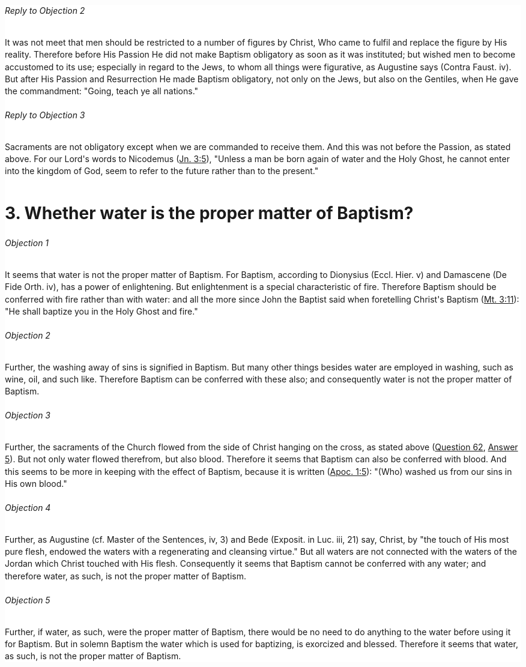 ###### Reply to Objection 2
It was not meet that men should be restricted to a number of figures by Christ, Who came to fulfil and replace the figure by His reality. Therefore before His Passion He did not make Baptism obligatory as soon as it was instituted; but wished men to become accustomed to its use; especially in regard to the Jews, to whom all things were figurative, as Augustine says (Contra Faust. iv). But after His Passion and Resurrection He made Baptism obligatory, not only on the Jews, but also on the Gentiles, when He gave the commandment: "Going, teach ye all nations."  

###### Reply to Objection 3
Sacraments are not obligatory except when we are commanded to receive them. And this was not before the Passion, as stated above. For our Lord's words to Nicodemus ([Jn. 3:5](http://bible.gospelcom.net/bible?Jn++3:5)), "Unless a man be born again of water and the Holy Ghost, he cannot enter into the kingdom of God, seem to refer to the future rather than to the present."  




# 3. Whether water is the proper matter of Baptism? 

###### Objection 1
It seems that water is not the proper matter of Baptism. For Baptism, according to Dionysius (Eccl. Hier. v) and Damascene (De Fide Orth. iv), has a power of enlightening. But enlightenment is a special characteristic of fire. Therefore Baptism should be conferred with fire rather than with water: and all the more since John the Baptist said when foretelling Christ's Baptism ([Mt. 3:11](http://bible.gospelcom.net/bible?Mt++3:11)): "He shall baptize you in the Holy Ghost and fire."  

###### Objection 2
Further, the washing away of sins is signified in Baptism. But many other things besides water are employed in washing, such as wine, oil, and such like. Therefore Baptism can be conferred with these also; and consequently water is not the proper matter of Baptism.  

###### Objection 3
Further, the sacraments of the Church flowed from the side of Christ hanging on the cross, as stated above ([Question 62](../60.%20Sacraments%20in%20General/62.%20Sacraments'%20Principal%20Effect,%20Which%20Is%20Grace.md), [Answer 5](../60.%20Sacraments%20in%20General/62.%20Sacraments'%20Principal%20Effect,%20Which%20Is%20Grace.md#5.%20Whether%20the%20sacraments%20of%20the%20New%20Law%20derive%20their%20power%20from%20Christ's%20Passion?%20)). But not only water flowed therefrom, but also blood. Therefore it seems that Baptism can also be conferred with blood. And this seems to be more in keeping with the effect of Baptism, because it is written ([Apoc. 1:5](http://bible.gospelcom.net/bible?Rev+++1:5)): "(Who) washed us from our sins in His own blood."  

###### Objection 4
Further, as Augustine (cf. Master of the Sentences, iv, 3) and Bede (Exposit. in Luc. iii, 21) say, Christ, by "the touch of His most pure flesh, endowed the waters with a regenerating and cleansing virtue." But all waters are not connected with the waters of the Jordan which Christ touched with His flesh. Consequently it seems that Baptism cannot be conferred with any water; and therefore water, as such, is not the proper matter of Baptism.  

###### Objection 5
Further, if water, as such, were the proper matter of Baptism, there would be no need to do anything to the water before using it for Baptism. But in solemn Baptism the water which is used for baptizing, is exorcized and blessed. Therefore it seems that water, as such, is not the proper matter of Baptism.  
